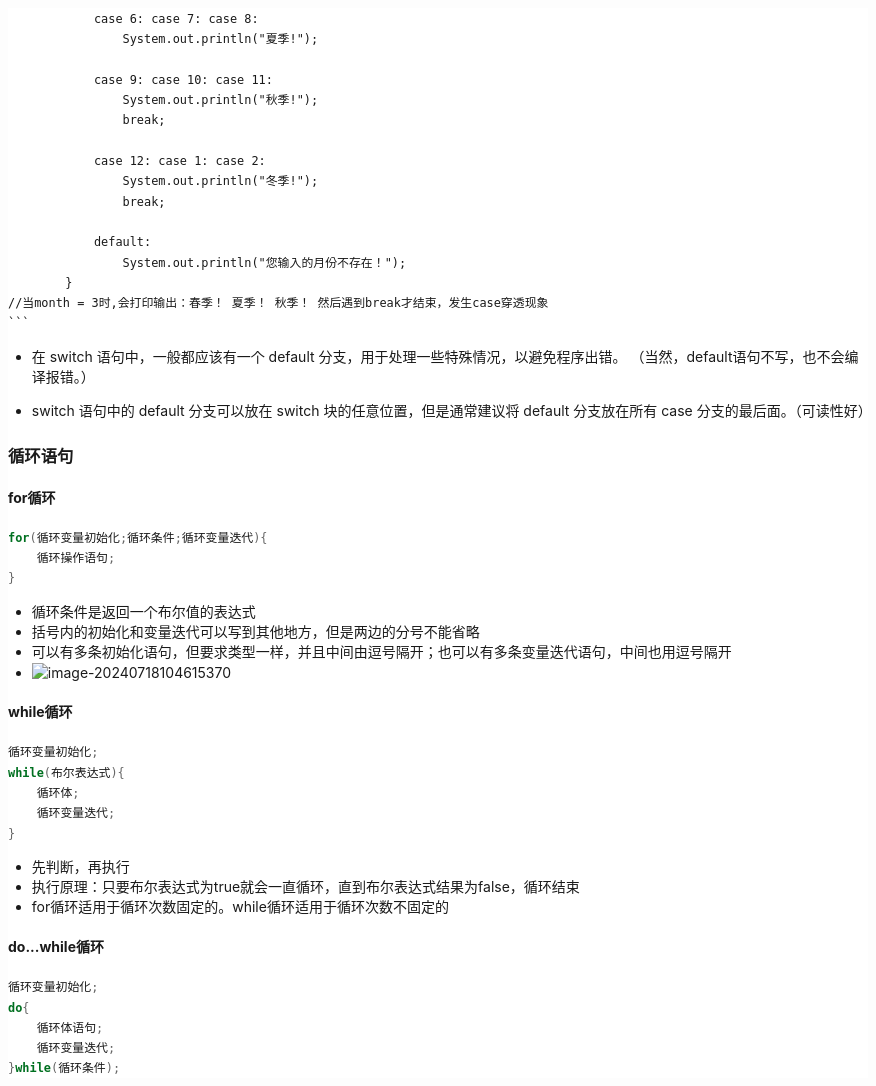                case 6: case 7: case 8:
                    System.out.println("夏季!");
            
                case 9: case 10: case 11:
                    System.out.println("秋季!");
                    break;
            
                case 12: case 1: case 2:
                    System.out.println("冬季!");
                    break;
            
                default:
                    System.out.println("您输入的月份不存在！");
            }
    //当month = 3时,会打印输出：春季！ 夏季！ 秋季！ 然后遇到break才结束，发生case穿透现象
    ```

  * 在 switch 语句中，一般都应该有一个 default 分支，用于处理一些特殊情况，以避免程序出错。  （当然，default语句不写，也不会编译报错。）

  * switch 语句中的 default 分支可以放在 switch 块的任意位置，但是通常建议将 default 分支放在所有 case 分支的最后面。（可读性好）

### 循环语句

#### for循环

```java
for(循环变量初始化;循环条件;循环变量迭代){  
    循环操作语句;  
}
```

* 循环条件是返回一个布尔值的表达式
* 括号内的初始化和变量迭代可以写到其他地方，但是两边的分号不能省略
* 可以有多条初始化语句，但要求类型一样，并且中间由逗号隔开；也可以有多条变量迭代语句，中间也用逗号隔开
* ![image-20240718104615370](https://cdn.jsdelivr.net/gh/hduchenshuai/PicGo_Save/picgo/202407181046689.png)

#### while循环

```java
循环变量初始化;
while(布尔表达式){
    循环体;
    循环变量迭代;   
}
```

* 先判断，再执行
* 执行原理：只要布尔表达式为true就会一直循环，直到布尔表达式结果为false，循环结束
* for循环适用于循环次数固定的。while循环适用于循环次数不固定的

#### do...while循环

```java
循环变量初始化;
do{   
    循环体语句;
    循环变量迭代;    
}while(循环条件);
```
